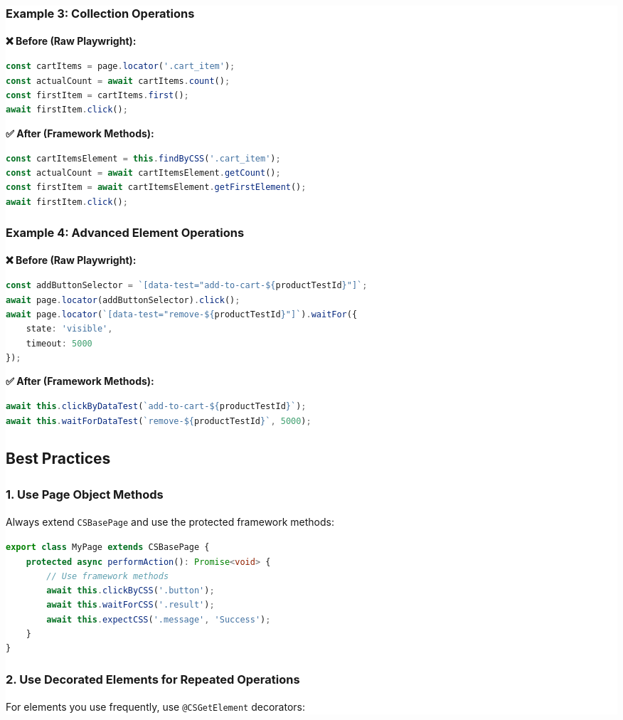 ### Example 3: Collection Operations

**❌ Before (Raw Playwright):**
```typescript
const cartItems = page.locator('.cart_item');
const actualCount = await cartItems.count();
const firstItem = cartItems.first();
await firstItem.click();
```

**✅ After (Framework Methods):**
```typescript
const cartItemsElement = this.findByCSS('.cart_item');
const actualCount = await cartItemsElement.getCount();
const firstItem = await cartItemsElement.getFirstElement();
await firstItem.click();
```

### Example 4: Advanced Element Operations

**❌ Before (Raw Playwright):**
```typescript
const addButtonSelector = `[data-test="add-to-cart-${productTestId}"]`;
await page.locator(addButtonSelector).click();
await page.locator(`[data-test="remove-${productTestId}"]`).waitFor({
    state: 'visible',
    timeout: 5000
});
```

**✅ After (Framework Methods):**
```typescript
await this.clickByDataTest(`add-to-cart-${productTestId}`);
await this.waitForDataTest(`remove-${productTestId}`, 5000);
```

## Best Practices

### 1. Use Page Object Methods
Always extend `CSBasePage` and use the protected framework methods:

```typescript
export class MyPage extends CSBasePage {
    protected async performAction(): Promise<void> {
        // Use framework methods
        await this.clickByCSS('.button');
        await this.waitForCSS('.result');
        await this.expectCSS('.message', 'Success');
    }
}
```

### 2. Use Decorated Elements for Repeated Operations
For elements you use frequently, use `@CSGetElement` decorators:
